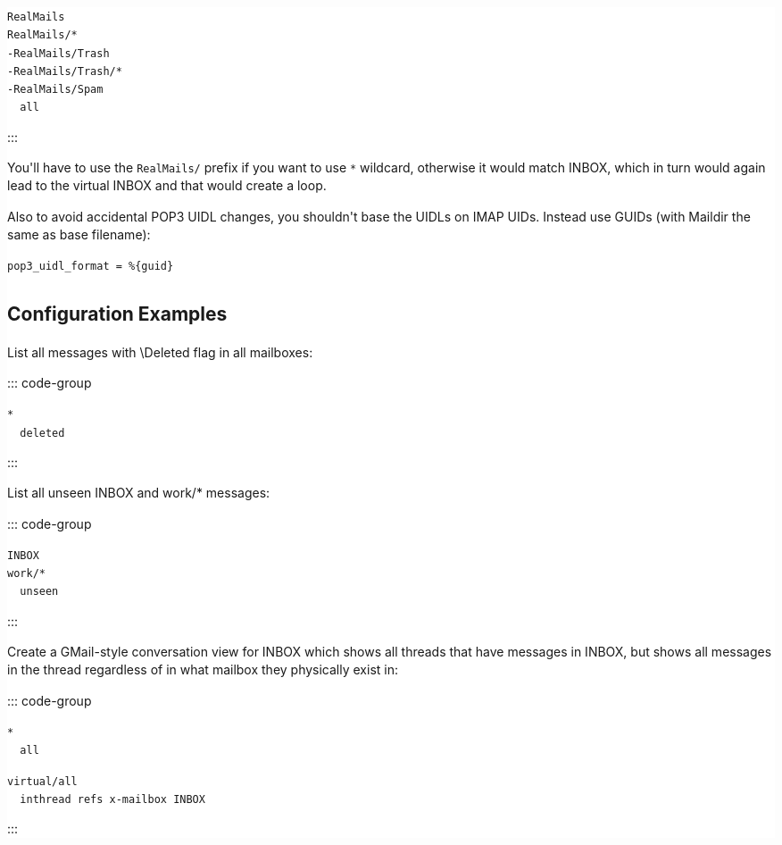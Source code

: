 
```[/etc/dovecot/virtual/INBOX/dovecot-virtual]
RealMails
RealMails/*
-RealMails/Trash
-RealMails/Trash/*
-RealMails/Spam
  all
```
:::

You'll have to use the `RealMails/` prefix if you want to use `*` wildcard,
otherwise it would match INBOX, which in turn would again lead to the virtual
INBOX and that would create a loop.

Also to avoid accidental POP3 UIDL changes, you shouldn't base the UIDLs on
IMAP UIDs. Instead use GUIDs (with Maildir the same as base filename):

```
pop3_uidl_format = %{guid}
```

## Configuration Examples

List all messages with \Deleted flag in all mailboxes:

::: code-group
```[~/Maildir/virtual/Trash/dovecot-virtual]
*
  deleted
```
:::

List all unseen INBOX and work/\* messages:

::: code-group
```[~/Maildir/virtual/unseen/dovecot-virtual]
INBOX
work/*
  unseen
```
:::

Create a GMail-style conversation view for INBOX which shows all threads
that have messages in INBOX, but shows all messages in the thread regardless
of in what mailbox they physically exist in:

::: code-group
```[~/Maildir/virtual/all/dovecot-virtual]
*
  all
```

```[~/Maildir/virtual/INBOX/dovecot-virtual]
virtual/all
  inthread refs x-mailbox INBOX
```
:::
